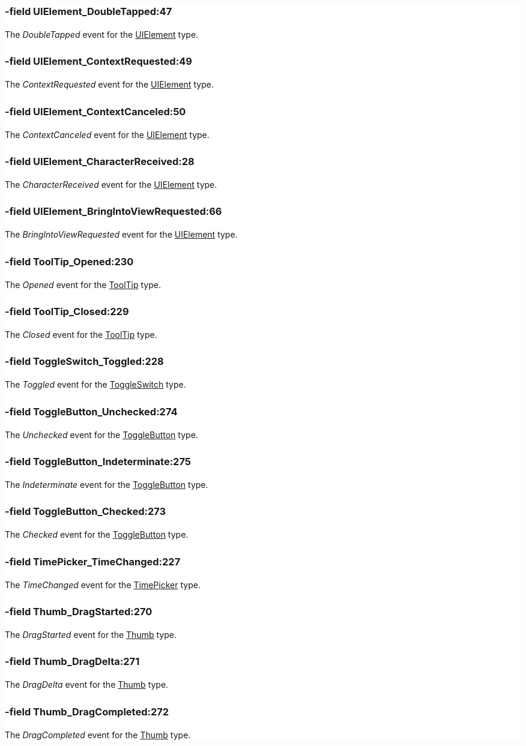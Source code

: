 ### -field UIElement_DoubleTapped:47
The _DoubleTapped_ event for the [UIElement](../windows.ui.xaml/uielement.md) type.

### -field UIElement_ContextRequested:49
The _ContextRequested_ event for the [UIElement](../windows.ui.xaml/uielement.md) type.

### -field UIElement_ContextCanceled:50
The _ContextCanceled_ event for the [UIElement](../windows.ui.xaml/uielement.md) type.

### -field UIElement_CharacterReceived:28
The _CharacterReceived_ event for the [UIElement](../windows.ui.xaml/uielement.md) type.

### -field UIElement_BringIntoViewRequested:66
The _BringIntoViewRequested_ event for the [UIElement](../windows.ui.xaml/uielement.md) type.

### -field ToolTip_Opened:230
The _Opened_ event for the [ToolTip](../windows.ui.xaml.controls/tooltip.md) type.

### -field ToolTip_Closed:229
The _Closed_ event for the [ToolTip](../windows.ui.xaml.controls/tooltip.md) type.

### -field ToggleSwitch_Toggled:228
The _Toggled_ event for the [ToggleSwitch](../windows.ui.xaml.controls/toggleswitch.md) type.

### -field ToggleButton_Unchecked:274
The _Unchecked_ event for the [ToggleButton](../windows.ui.xaml.controls.primitives/togglebutton.md) type.

### -field ToggleButton_Indeterminate:275
The _Indeterminate_ event for the [ToggleButton](../windows.ui.xaml.controls.primitives/togglebutton.md) type.

### -field ToggleButton_Checked:273
The _Checked_ event for the [ToggleButton](../windows.ui.xaml.controls.primitives/togglebutton.md) type.

### -field TimePicker_TimeChanged:227
The _TimeChanged_ event for the [TimePicker](../windows.ui.xaml.controls/timepicker.md) type.

### -field Thumb_DragStarted:270
The _DragStarted_ event for the [Thumb](../windows.ui.xaml.controls.primitives/thumb.md) type.

### -field Thumb_DragDelta:271
The _DragDelta_ event for the [Thumb](../windows.ui.xaml.controls.primitives/thumb.md) type.

### -field Thumb_DragCompleted:272
The _DragCompleted_ event for the [Thumb](../windows.ui.xaml.controls.primitives/thumb.md) type.
